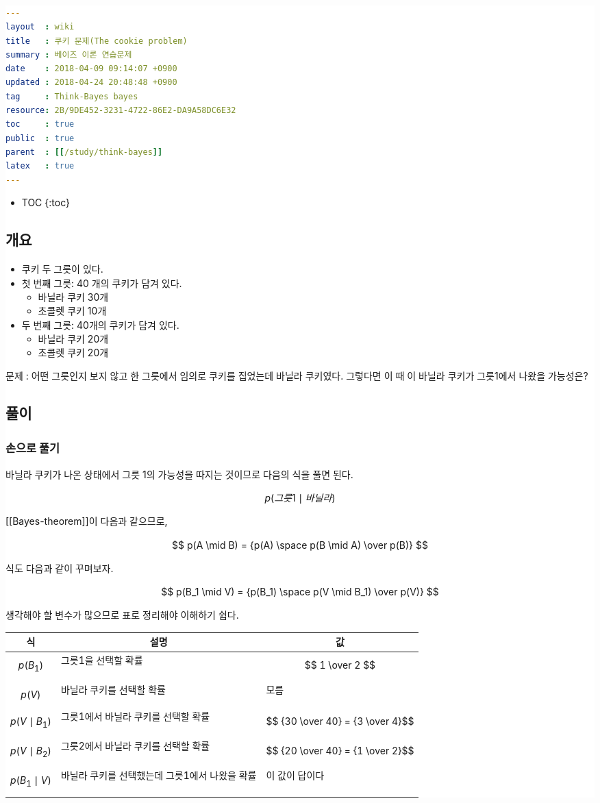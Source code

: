 ```yaml
---
layout  : wiki
title   : 쿠키 문제(The cookie problem)
summary : 베이즈 이론 연습문제
date    : 2018-04-09 09:14:07 +0900
updated : 2018-04-24 20:48:48 +0900
tag     : Think-Bayes bayes
resource: 2B/9DE452-3231-4722-86E2-DA9A58DC6E32
toc     : true
public  : true
parent  : [[/study/think-bayes]]
latex   : true
---
```

* TOC
{:toc}

## 개요

* 쿠키 두 그릇이 있다.
* 첫 번째 그릇: 40 개의 쿠키가 담겨 있다.
    * 바닐라 쿠키 30개
    * 초콜렛 쿠키 10개
* 두 번째 그릇: 40개의 쿠키가 담겨 있다.
    * 바닐라 쿠키 20개
    * 초콜렛 쿠키 20개

>
문제 : 어떤 그릇인지 보지 않고 한 그릇에서 임의로 쿠키를 집었는데 바닐라 쿠키였다.
그렇다면 이 때 이 바닐라 쿠키가 그릇1에서 나왔을 가능성은?

## 풀이

### 손으로 풀기

바닐라 쿠키가 나온 상태에서 그릇 1의 가능성을 따지는 것이므로 다음의 식을 풀면 된다.

$$ p( 그릇1 \mid 바닐라) $$

[[Bayes-theorem]]이 다음과 같으므로,

$$ p(A \mid B) = {p(A) \space p(B \mid A) \over p(B)} $$

식도 다음과 같이 꾸며보자.

$$ p(B_1 \mid V) = {p(B_1) \space p(V \mid B_1) \over p(V)} $$

생각해야 할 변수가 많으므로 표로 정리해야 이해하기 쉽다.

| 식                | 설명                                           | 값                               |
|-------------------|------------------------------------------------|----------------------------------|
| $$p(B_1)$$        | 그릇1을 선택할 확률                            | $$ 1 \over 2 $$                  |
| $$p(V)$$          | 바닐라 쿠키를 선택할 확률                      | 모름                             |
| $$p(V \mid B_1)$$ | 그릇1에서 바닐라 쿠키를 선택할 확률            | $$ {30 \over 40} = {3 \over 4}$$ |
| $$p(V \mid B_2)$$ | 그릇2에서 바닐라 쿠키를 선택할 확률            | $$ {20 \over 40} = {1 \over 2}$$ |
| $$p(B_1 \mid V)$$ | 바닐라 쿠키를 선택했는데 그릇1에서 나왔을 확률 | 이 값이 답이다                   |
